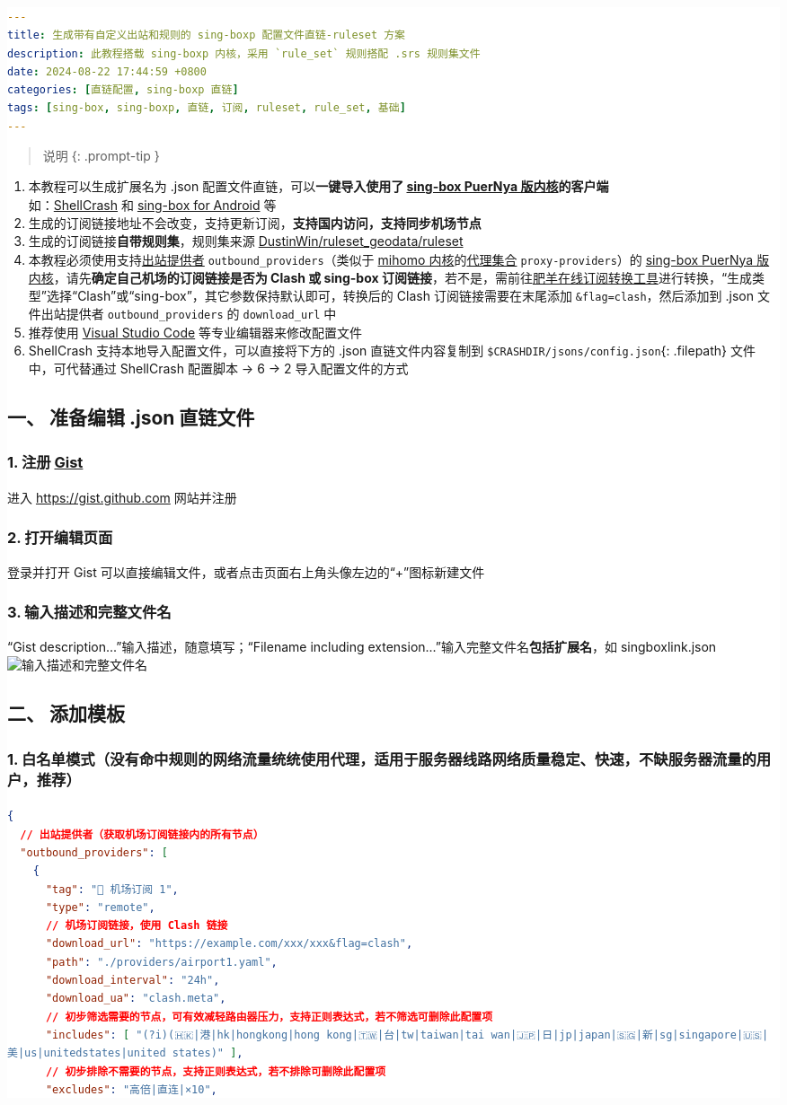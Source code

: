 ```yaml
---
title: 生成带有自定义出站和规则的 sing-boxp 配置文件直链-ruleset 方案
description: 此教程搭载 sing-boxp 内核，采用 `rule_set` 规则搭配 .srs 规则集文件
date: 2024-08-22 17:44:59 +0800
categories: [直链配置, sing-boxp 直链]
tags: [sing-box, sing-boxp, 直链, 订阅, ruleset, rule_set, 基础]
---
```


> 说明
{: .prompt-tip }
1. 本教程可以生成扩展名为 .json 配置文件直链，可以**一键导入使用了 [sing-box PuerNya 版内核](https://github.com/PuerNya/sing-box/tree/building)的客户端**  
如：[ShellCrash](https://github.com/juewuy/ShellCrash) 和 [sing-box for Android](https://github.com/PuerNya/sing-box/actions/workflows/sfa.yml) 等
1. 生成的订阅链接地址不会改变，支持更新订阅，**支持国内访问，支持同步机场节点**
2. 生成的订阅链接**自带规则集**，规则集来源 [DustinWin/ruleset_geodata/ruleset](https://github.com/DustinWin/ruleset_geodata#%E4%BA%8C-ruleset-%E8%A7%84%E5%88%99%E9%9B%86%E6%96%87%E4%BB%B6%E8%AF%B4%E6%98%8E)
3. 本教程必须使用支持[出站提供者](https://sing-boxp.dustinwin.us.kg/zh/configuration/provider/) `outbound_providers`（类似于 [mihomo 内核](https://github.com/MetaCubeX/mihomo)的[代理集合](https://wiki.metacubex.one/config/proxy-providers/) `proxy-providers`）的 [sing-box PuerNya 版内核](https://github.com/PuerNya/sing-box)，请先**确定自己机场的订阅链接是否为 Clash 或 sing-box 订阅链接**，若不是，需前往[肥羊在线订阅转换工具](https://suburl.v1.mk)进行转换，“生成类型”选择“Clash”或“sing-box”，其它参数保持默认即可，转换后的 Clash 订阅链接需要在末尾添加 `&flag=clash`，然后添加到 .json 文件出站提供者 `outbound_providers` 的 `download_url` 中
4. 推荐使用 [Visual Studio Code](https://code.visualstudio.com/Download) 等专业编辑器来修改配置文件
5. ShellCrash 支持本地导入配置文件，可以直接将下方的 .json 直链文件内容复制到 `$CRASHDIR/jsons/config.json`{: .filepath} 文件中，可代替通过 ShellCrash 配置脚本 → 6 → 2 导入配置文件的方式

## 一、 准备编辑 .json 直链文件
### 1. 注册 [Gist](https://gist.github.com)
进入 <https://gist.github.com> 网站并注册

### 2. 打开编辑页面
登录并打开 Gist 可以直接编辑文件，或者点击页面右上角头像左边的“+”图标新建文件

### 3. 输入描述和完整文件名
“Gist description...”输入描述，随意填写；“Filename including extension...”输入完整文件名**包括扩展名**，如 singboxlink.json  
<img src="/assets/img/link/file-extension-json.png" alt="输入描述和完整文件名" width="60%" />

## 二、 添加模板
### 1. 白名单模式（没有命中规则的网络流量统统使用代理，适用于服务器线路网络质量稳定、快速，不缺服务器流量的用户，推荐）

```json
{
  // 出站提供者（获取机场订阅链接内的所有节点）
  "outbound_providers": [
    {
      "tag": "🛫 机场订阅 1",
      "type": "remote",
      // 机场订阅链接，使用 Clash 链接
      "download_url": "https://example.com/xxx/xxx&flag=clash",
      "path": "./providers/airport1.yaml",
      "download_interval": "24h",
      "download_ua": "clash.meta",
      // 初步筛选需要的节点，可有效减轻路由器压力，支持正则表达式，若不筛选可删除此配置项
      "includes": [ "(?i)(🇭🇰|港|hk|hongkong|hong kong|🇹🇼|台|tw|taiwan|tai wan|🇯🇵|日|jp|japan|🇸🇬|新|sg|singapore|🇺🇸|美|us|unitedstates|united states)" ],
      // 初步排除不需要的节点，支持正则表达式，若不排除可删除此配置项
      "excludes": "高倍|直连|×10",
```